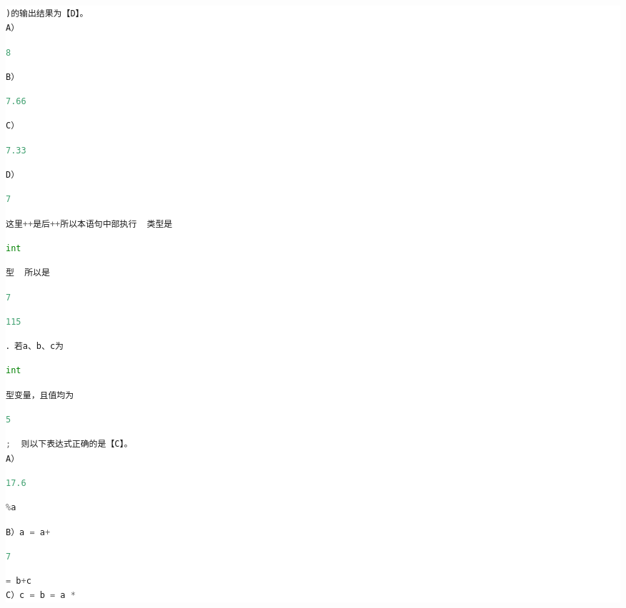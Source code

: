 ```python
)的输出结果为【D】。
A）
```
```python
8
```
```python
B）
```
```python
7.66
```
```python
C）
```
```python
7.33
```
```python
D）
```
```python
7
```
```python
这里++是后++所以本语句中部执行  类型是
```
```python
int
```
```python
型  所以是
```
```python
7
```
```python
115
```
```python
．若a、b、c为
```
```python
int
```
```python
型变量，且值均为
```
```python
5
```
```python
;  则以下表达式正确的是【C】。
A）
```
```python
17.6
```
```python
%a
```
```python
B）a = a+
```
```python
7
```
```python
= b+c
C）c = b = a *
```
```python
```